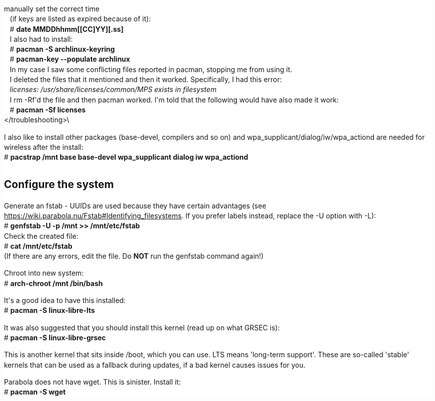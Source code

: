 manually set the correct time\
   (if keys are listed as expired because of it):\
   \# **date MMDDhhmm\[\[CC\]YY\]\[.ss\]**\
   I also had to install:\
   \# **pacman -S archlinux-keyring**\
   \# **pacman-key \--populate archlinux**\
   In my case I saw some conflicting files reported in pacman, stopping
me from using it.\
   I deleted the files that it mentioned and then it worked.
Specifically, I had this error:\
   *licenses: /usr/share/licenses/common/MPS exists in filesystem*\
   I rm -Rf\'d the file and then pacman worked. I\'m told that the
following would have also made it work:\
   \# **pacman -Sf licenses**\
&lt;/troubleshooting&gt;\

I also like to install other packages (base-devel, compilers and so on)
and wpa\_supplicant/dialog/iw/wpa\_actiond are needed for wireless after
the install:\
\# **pacstrap /mnt base base-devel wpa\_supplicant dialog iw
wpa\_actiond**

</div>

<div class="section">

Configure the system
--------------------

Generate an fstab - UUIDs are used because they have certain advantages
(see <https://wiki.parabola.nu/Fstab#Identifying_filesystems>. If you
prefer labels instead, replace the -U option with -L):\
\# **genfstab -U -p /mnt &gt;&gt; /mnt/etc/fstab**\
Check the created file:\
\# **cat /mnt/etc/fstab**\
(If there are any errors, edit the file. Do **NOT** run the genfstab
command again!)

Chroot into new system:\
\# **arch-chroot /mnt /bin/bash**

It\'s a good idea to have this installed:\
\# **pacman -S linux-libre-lts**

It was also suggested that you should install this kernel (read up on
what GRSEC is):\
\# **pacman -S linux-libre-grsec**

This is another kernel that sits inside /boot, which you can use. LTS
means \'long-term support\'. These are so-called \'stable\' kernels that
can be used as a fallback during updates, if a bad kernel causes issues
for you.

Parabola does not have wget. This is sinister. Install it:\
\# **pacman -S wget**
